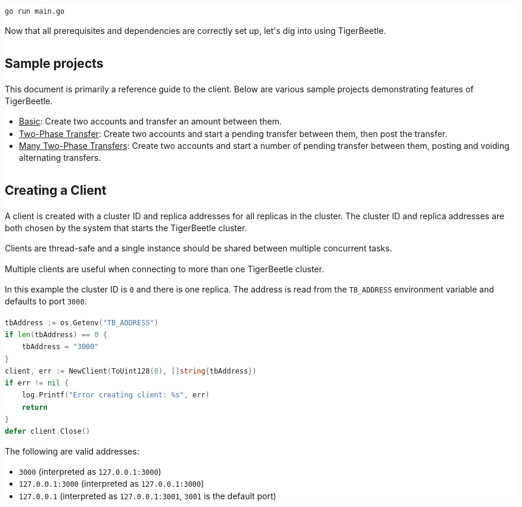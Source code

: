 ```console
go run main.go
```

Now that all prerequisites and dependencies are correctly set
up, let's dig into using TigerBeetle.

## Sample projects

This document is primarily a reference guide to
the client. Below are various sample projects demonstrating
features of TigerBeetle.

* [Basic](/src/clients/go/samples/basic/): Create two accounts and transfer an amount between them.
* [Two-Phase Transfer](/src/clients/go/samples/two-phase/): Create two accounts and start a pending transfer between
them, then post the transfer.
* [Many Two-Phase Transfers](/src/clients/go/samples/two-phase-many/): Create two accounts and start a number of pending transfer
between them, posting and voiding alternating transfers.
## Creating a Client

A client is created with a cluster ID and replica
addresses for all replicas in the cluster. The cluster
ID and replica addresses are both chosen by the system that
starts the TigerBeetle cluster.

Clients are thread-safe and a single instance should be shared
between multiple concurrent tasks.

Multiple clients are useful when connecting to more than
one TigerBeetle cluster.

In this example the cluster ID is `0` and there is one
replica. The address is read from the `TB_ADDRESS`
environment variable and defaults to port `3000`.

```go
tbAddress := os.Getenv("TB_ADDRESS")
if len(tbAddress) == 0 {
	tbAddress = "3000"
}
client, err := NewClient(ToUint128(0), []string{tbAddress})
if err != nil {
	log.Printf("Error creating client: %s", err)
	return
}
defer client.Close()
```

The following are valid addresses:
* `3000` (interpreted as `127.0.0.1:3000`)
* `127.0.0.1:3000` (interpreted as `127.0.0.1:3000`)
* `127.0.0.1` (interpreted as `127.0.0.1:3001`, `3001` is the default port)
